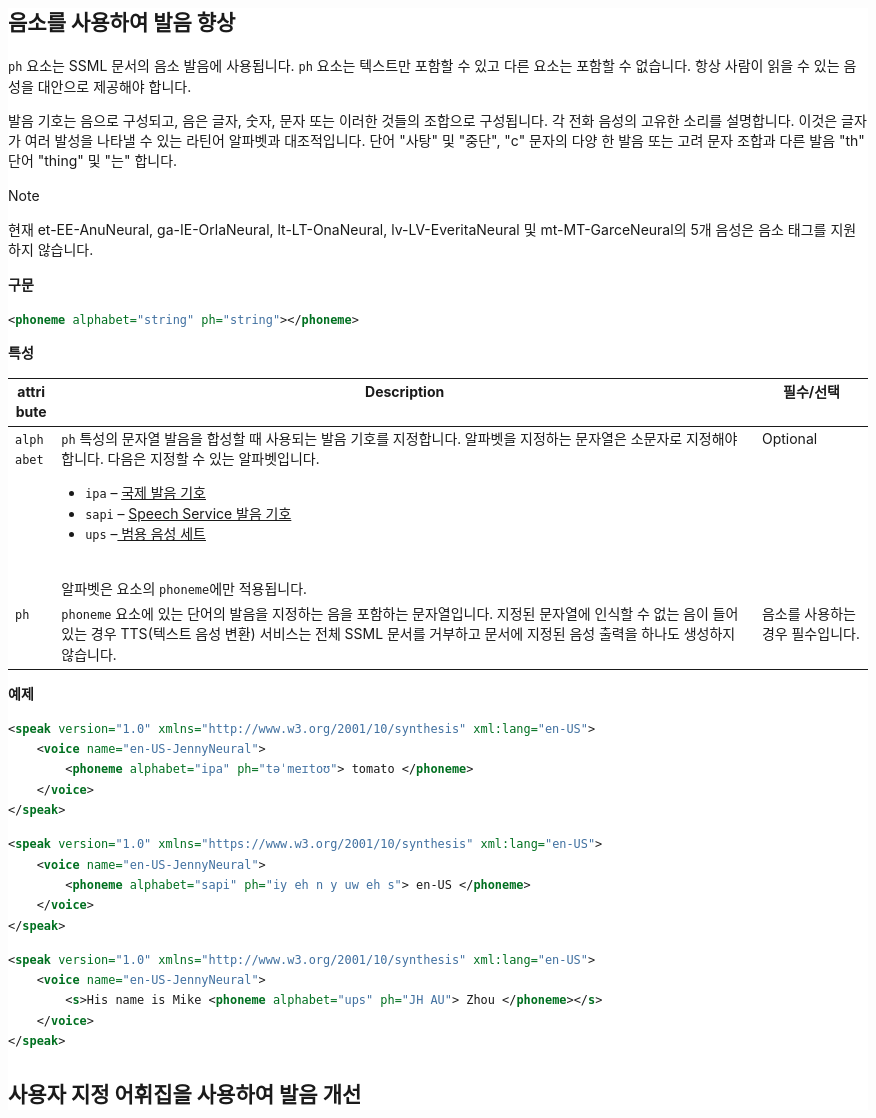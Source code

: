 ## <a name="use-phonemes-to-improve-pronunciation"></a>음소를 사용하여 발음 향상

`ph` 요소는 SSML 문서의 음소 발음에 사용됩니다. `ph` 요소는 텍스트만 포함할 수 있고 다른 요소는 포함할 수 없습니다. 항상 사람이 읽을 수 있는 음성을 대안으로 제공해야 합니다.

발음 기호는 음으로 구성되고, 음은 글자, 숫자, 문자 또는 이러한 것들의 조합으로 구성됩니다. 각 전화 음성의 고유한 소리를 설명합니다. 이것은 글자가 여러 발성을 나타낼 수 있는 라틴어 알파벳과 대조적입니다. 단어 "사탕" 및 "중단", "c" 문자의 다양 한 발음 또는 고려 문자 조합과 다른 발음 "th" 단어 "thing" 및 "는" 합니다.

> [!NOTE]
> 현재 et-EE-AnuNeural, ga-IE-OrlaNeural, lt-LT-OnaNeural, lv-LV-EveritaNeural 및 mt-MT-GarceNeural의 5개 음성은 음소 태그를 지원하지 않습니다.

**구문**

```XML
<phoneme alphabet="string" ph="string"></phoneme>
```

**특성**

| attribute | Description | 필수/선택 |
|-----------|-------------|---------------------|
| `alphabet` | `ph` 특성의 문자열 발음을 합성할 때 사용되는 발음 기호를 지정합니다. 알파벳을 지정하는 문자열은 소문자로 지정해야 합니다. 다음은 지정할 수 있는 알파벳입니다.<ul><li>`ipa` &ndash; <a href="https://en.wikipedia.org/wiki/International_Phonetic_Alphabet" target="_blank">국제 발음 기호</a></li><li>`sapi` &ndash; [Speech Service 발음 기호](speech-ssml-phonetic-sets.md)</li><li>`ups` &ndash;<a href="https://documentation.help/Microsoft-Speech-Platform-SDK-11/17509a49-cae7-41f5-b61d-07beaae872ea.htm" target="_blank"> 범용 음성 세트</a></li></ul><br>알파벳은 요소의 `phoneme`에만 적용됩니다. | Optional |
| `ph` | `phoneme` 요소에 있는 단어의 발음을 지정하는 음을 포함하는 문자열입니다. 지정된 문자열에 인식할 수 없는 음이 들어 있는 경우 TTS(텍스트 음성 변환) 서비스는 전체 SSML 문서를 거부하고 문서에 지정된 음성 출력을 하나도 생성하지 않습니다. | 음소를 사용하는 경우 필수입니다. |

**예제**

```xml
<speak version="1.0" xmlns="http://www.w3.org/2001/10/synthesis" xml:lang="en-US">
    <voice name="en-US-JennyNeural">
        <phoneme alphabet="ipa" ph="təˈmeɪtoʊ"> tomato </phoneme>
    </voice>
</speak>
```

```xml
<speak version="1.0" xmlns="https://www.w3.org/2001/10/synthesis" xml:lang="en-US">
    <voice name="en-US-JennyNeural">
        <phoneme alphabet="sapi" ph="iy eh n y uw eh s"> en-US </phoneme>
    </voice>
</speak>
```

```xml
<speak version="1.0" xmlns="http://www.w3.org/2001/10/synthesis" xml:lang="en-US">
    <voice name="en-US-JennyNeural">
        <s>His name is Mike <phoneme alphabet="ups" ph="JH AU"> Zhou </phoneme></s>
    </voice>
</speak>
```

## <a name="use-custom-lexicon-to-improve-pronunciation"></a>사용자 지정 어휘집을 사용하여 발음 개선
